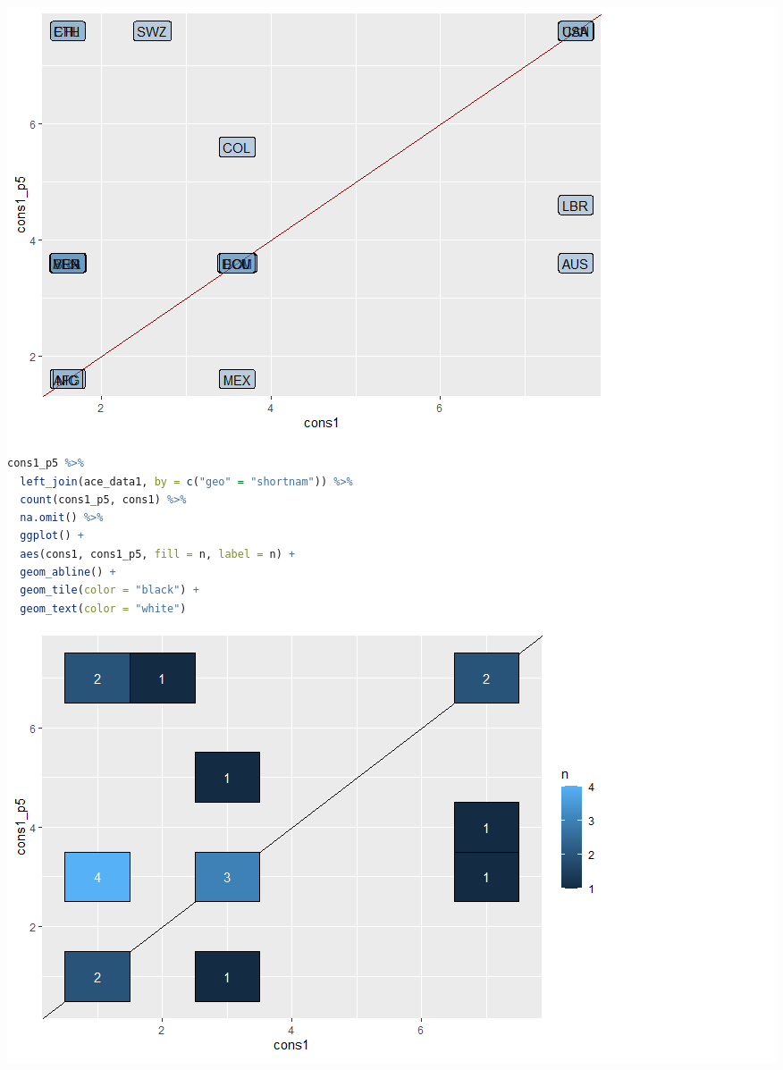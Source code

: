 ![](init_files/figure-gfm/unnamed-chunk-17-1.png)

``` r
cons1_p5 %>% 
  left_join(ace_data1, by = c("geo" = "shortnam")) %>% 
  count(cons1_p5, cons1) %>% 
  na.omit() %>% 
  ggplot() +
  aes(cons1, cons1_p5, fill = n, label = n) +
  geom_abline() +
  geom_tile(color = "black") +
  geom_text(color = "white")
```

![](init_files/figure-gfm/unnamed-chunk-18-1.png)
